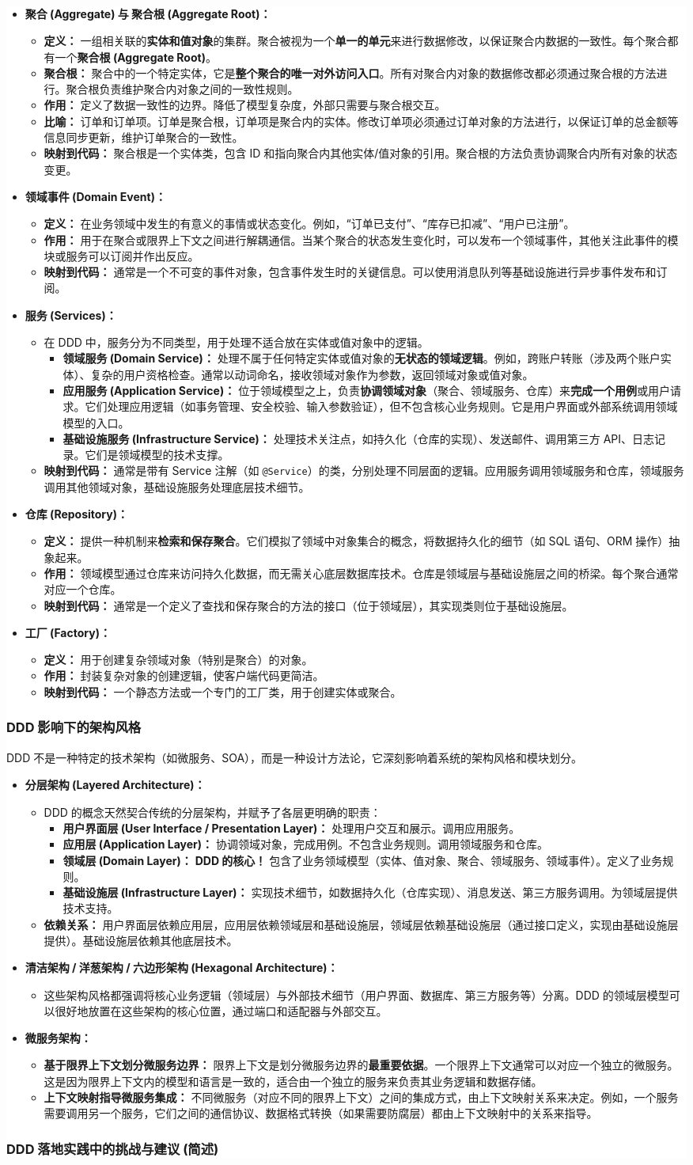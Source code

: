 * **聚合 (Aggregate) 与 聚合根 (Aggregate Root)：**
    * **定义：** 一组相关联的**实体和值对象**的集群。聚合被视为一个**单一的单元**来进行数据修改，以保证聚合内数据的一致性。每个聚合都有一个**聚合根 (Aggregate Root)**。
    * **聚合根：** 聚合中的一个特定实体，它是**整个聚合的唯一对外访问入口**。所有对聚合内对象的数据修改都必须通过聚合根的方法进行。聚合根负责维护聚合内对象之间的一致性规则。
    * **作用：** 定义了数据一致性的边界。降低了模型复杂度，外部只需要与聚合根交互。
    * **比喻：** 订单和订单项。订单是聚合根，订单项是聚合内的实体。修改订单项必须通过订单对象的方法进行，以保证订单的总金额等信息同步更新，维护订单聚合的一致性。
    * **映射到代码：** 聚合根是一个实体类，包含 ID 和指向聚合内其他实体/值对象的引用。聚合根的方法负责协调聚合内所有对象的状态变更。

* **领域事件 (Domain Event)：**
    * **定义：** 在业务领域中发生的有意义的事情或状态变化。例如，“订单已支付”、“库存已扣减”、“用户已注册”。
    * **作用：** 用于在聚合或限界上下文之间进行解耦通信。当某个聚合的状态发生变化时，可以发布一个领域事件，其他关注此事件的模块或服务可以订阅并作出反应。
    * **映射到代码：** 通常是一个不可变的事件对象，包含事件发生时的关键信息。可以使用消息队列等基础设施进行异步事件发布和订阅。

* **服务 (Services)：**
    * 在 DDD 中，服务分为不同类型，用于处理不适合放在实体或值对象中的逻辑。
        * **领域服务 (Domain Service)：** 处理不属于任何特定实体或值对象的**无状态的领域逻辑**。例如，跨账户转账（涉及两个账户实体）、复杂的用户资格检查。通常以动词命名，接收领域对象作为参数，返回领域对象或值对象。
        * **应用服务 (Application Service)：** 位于领域模型之上，负责**协调领域对象**（聚合、领域服务、仓库）来**完成一个用例**或用户请求。它们处理应用逻辑（如事务管理、安全校验、输入参数验证），但不包含核心业务规则。它是用户界面或外部系统调用领域模型的入口。
        * **基础设施服务 (Infrastructure Service)：** 处理技术关注点，如持久化（仓库的实现）、发送邮件、调用第三方 API、日志记录。它们是领域模型的技术支撑。
    * **映射到代码：** 通常是带有 Service 注解（如 `@Service`）的类，分别处理不同层面的逻辑。应用服务调用领域服务和仓库，领域服务调用其他领域对象，基础设施服务处理底层技术细节。

* **仓库 (Repository)：**
    * **定义：** 提供一种机制来**检索和保存聚合**。它们模拟了领域中对象集合的概念，将数据持久化的细节（如 SQL 语句、ORM 操作）抽象起来。
    * **作用：** 领域模型通过仓库来访问持久化数据，而无需关心底层数据库技术。仓库是领域层与基础设施层之间的桥梁。每个聚合通常对应一个仓库。
    * **映射到代码：** 通常是一个定义了查找和保存聚合的方法的接口（位于领域层），其实现类则位于基础设施层。

* **工厂 (Factory)：**
    * **定义：** 用于创建复杂领域对象（特别是聚合）的对象。
    * **作用：** 封装复杂对象的创建逻辑，使客户端代码更简洁。
    * **映射到代码：** 一个静态方法或一个专门的工厂类，用于创建实体或聚合。

### DDD 影响下的架构风格

DDD 不是一种特定的技术架构（如微服务、SOA），而是一种设计方法论，它深刻影响着系统的架构风格和模块划分。

* **分层架构 (Layered Architecture)：**
    * DDD 的概念天然契合传统的分层架构，并赋予了各层更明确的职责：
        * **用户界面层 (User Interface / Presentation Layer)：** 处理用户交互和展示。调用应用服务。
        * **应用层 (Application Layer)：** 协调领域对象，完成用例。不包含业务规则。调用领域服务和仓库。
        * **领域层 (Domain Layer)：** **DDD 的核心！** 包含了业务领域模型（实体、值对象、聚合、领域服务、领域事件）。定义了业务规则。
        * **基础设施层 (Infrastructure Layer)：** 实现技术细节，如数据持久化（仓库实现）、消息发送、第三方服务调用。为领域层提供技术支持。
    * **依赖关系：** 用户界面层依赖应用层，应用层依赖领域层和基础设施层，领域层依赖基础设施层（通过接口定义，实现由基础设施层提供）。基础设施层依赖其他底层技术。

* **清洁架构 / 洋葱架构 / 六边形架构 (Hexagonal Architecture)：**
    * 这些架构风格都强调将核心业务逻辑（领域层）与外部技术细节（用户界面、数据库、第三方服务等）分离。DDD 的领域层模型可以很好地放置在这些架构的核心位置，通过端口和适配器与外部交互。

* **微服务架构：**
    * **基于限界上下文划分微服务边界：** 限界上下文是划分微服务边界的**最重要依据**。一个限界上下文通常可以对应一个独立的微服务。这是因为限界上下文内的模型和语言是一致的，适合由一个独立的服务来负责其业务逻辑和数据存储。
    * **上下文映射指导微服务集成：** 不同微服务（对应不同的限界上下文）之间的集成方式，由上下文映射关系来决定。例如，一个服务需要调用另一个服务，它们之间的通信协议、数据格式转换（如果需要防腐层）都由上下文映射中的关系来指导。

### DDD 落地实践中的挑战与建议 (简述)
